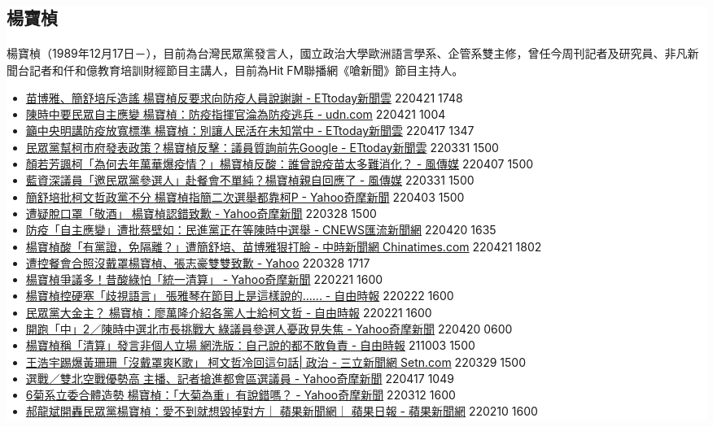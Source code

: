 ## 楊寶楨

楊寶楨（1989年12月17日－），目前為台灣民眾黨發言人，國立政治大學歐洲語言學系、企管系雙主修，曾任今周刊記者及研究員、非凡新聞台記者和仟和億教育培訓財經節目主講人，目前為Hit FM聯播網《嗆新聞》節目主持人。
- [苗博雅、簡舒培斥造謠 楊寶楨反要求向防疫人員說謝謝 - ETtoday新聞雲](https://www.ettoday.net/news/20220421/2235018.htm "苗博雅、簡舒培斥造謠 楊寶楨反要求向防疫人員說謝謝 - ETtoday新聞雲") 220421 1748
- [陳時中要民眾自主應變 楊寶楨：防疫指揮官淪為防疫逃兵 - udn.com](https://udn.com/news/story/122190/6255207 "陳時中要民眾自主應變 楊寶楨：防疫指揮官淪為防疫逃兵 - udn.com") 220421 1004
- [籲中央明講防疫放寬標準 楊寶楨：別讓人民活在未知當中 - ETtoday新聞雲](https://www.ettoday.net/news/20220417/2231632.htm "籲中央明講防疫放寬標準 楊寶楨：別讓人民活在未知當中 - ETtoday新聞雲") 220417 1347
- [民眾黨幫柯市府發表政策？楊寶楨反擊：議員質詢前先Google - ETtoday新聞雲](https://www.ettoday.net/news/20220331/2220476.htm "民眾黨幫柯市府發表政策？楊寶楨反擊：議員質詢前先Google - ETtoday新聞雲") 220331 1500
- [顏若芳諷柯「為何去年萬華爆疫情？」楊寶楨反酸：誰曾說疫苗太多難消化？ - 風傳媒](https://www.storm.mg/article/4276681 "顏若芳諷柯「為何去年萬華爆疫情？」楊寶楨反酸：誰曾說疫苗太多難消化？ - 風傳媒") 220407 1500
- [藍資深議員「邀民眾黨參選人」赴餐會不單純？楊寶楨親自回應了 - 風傳媒](https://www.storm.mg/article/4266860 "藍資深議員「邀民眾黨參選人」赴餐會不單純？楊寶楨親自回應了 - 風傳媒") 220331 1500
- [簡舒培批柯文哲政黨不分 楊寶楨指簡二次選舉都靠柯P - Yahoo奇摩新聞](https://tw.news.yahoo.com/%E7%B0%A1%E8%88%92%E5%9F%B9%E6%89%B9%E6%9F%AF%E6%96%87%E5%93%B2%E6%94%BF%E9%BB%A8%E4%B8%8D%E5%88%86-%E6%A5%8A%E5%AF%B6%E6%A5%A8%E6%8C%87%E7%B0%A1%E4%BA%8C%E6%AC%A1%E9%81%B8%E8%88%89%E9%83%BD%E9%9D%A0%E6%9F%AFp-025750534.html "簡舒培批柯文哲政黨不分 楊寶楨指簡二次選舉都靠柯P - Yahoo奇摩新聞") 220403 1500
- [遭疑脫口罩「敬酒」 楊寶楨認錯致歉 - Yahoo奇摩新聞](https://tw.news.yahoo.com/%E9%81%AD%E7%96%91%E8%84%AB%E5%8F%A3%E7%BD%A9-%E6%95%AC%E9%85%92-%E6%A5%8A%E5%AF%B6%E6%A5%A8%E8%AA%8D%E9%8C%AF%E8%87%B4%E6%AD%89-131509755.html "遭疑脫口罩「敬酒」 楊寶楨認錯致歉 - Yahoo奇摩新聞") 220328 1500
- [防疫「自主應變」遭批蔡壁如：民進黨正在等陳時中選舉 - CNEWS匯流新聞網](https://cnews.com.tw/%E9%98%B2%E7%96%AB%E8%87%AA%E4%B8%BB%E6%87%89%E8%AE%8A%E8%94%A1%E5%A3%81%E5%A6%82%E9%99%B3%E6%99%82%E4%B8%AD%E6%A5%8A%E5%AF%B6%E6%A5%A8%E5%BF%AB%E7%AF%A9%E7%96%AB%E8%8B%97/ "防疫「自主應變」遭批蔡壁如：民進黨正在等陳時中選舉 - CNEWS匯流新聞網") 220420 1635
- [楊寶楨酸「有黨證，免隔離？」遭簡舒培、苗博雅狠打臉 - 中時新聞網 Chinatimes.com](https://www.chinatimes.com/cn/realtimenews/20220421005005-260407 "楊寶楨酸「有黨證，免隔離？」遭簡舒培、苗博雅狠打臉 - 中時新聞網 Chinatimes.com") 220421 1802
- [遭控餐會合照沒戴罩楊寶楨、張志豪雙雙致歉 - Yahoo](https://tw.tv.yahoo.com/news-video/%E9%81%AD%E6%8E%A7%E9%A4%90%E6%9C%83%E5%90%88%E7%85%A7%E6%B2%92%E6%88%B4%E7%BD%A9-%E6%A5%8A%E5%AF%B6%E6%A5%A8-%E5%BC%B5%E5%BF%97%E8%B1%AA%E9%9B%99%E9%9B%99%E8%87%B4%E6%AD%89-085828236.html "遭控餐會合照沒戴罩楊寶楨、張志豪雙雙致歉 - Yahoo") 220328 1717
- [楊寶楨爭議多！昔酸綠怕「統一清算」 - Yahoo奇摩新聞](https://tw.news.yahoo.com/%E6%A5%8A%E5%AF%B6%E6%A5%A8%E7%88%AD%E8%AD%B0%E5%A4%9A-%E6%98%94%E9%85%B8%E7%B6%A0%E6%80%95-%E7%B5%B1-%E6%B8%85%E7%AE%97-142010487.html "楊寶楨爭議多！昔酸綠怕「統一清算」 - Yahoo奇摩新聞") 220221 1600
- [楊寶楨控硬塞「歧視語言」 張雅琴在節目上是這樣說的...... - 自由時報](https://news.ltn.com.tw/news/politics/breakingnews/3837994 "楊寶楨控硬塞「歧視語言」 張雅琴在節目上是這樣說的...... - 自由時報") 220222 1600
- [民眾黨大金主？ 楊寶楨：廖萬隆介紹各黨人士給柯文哲 - 自由時報](https://news.ltn.com.tw/news/politics/breakingnews/3836142 "民眾黨大金主？ 楊寶楨：廖萬隆介紹各黨人士給柯文哲 - 自由時報") 220221 1600
- [開跑「中」2／陳時中選北市長挑戰大 綠議員參選人憂政見失焦 - Yahoo奇摩新聞](https://tw.news.yahoo.com/%E9%96%8B%E8%B7%91-%E4%B8%AD-2-%E9%99%B3%E6%99%82%E4%B8%AD%E9%81%B8%E5%8C%97%E5%B8%82%E9%95%B7%E6%8C%91%E6%88%B0%E5%A4%A7-%E7%B6%A0%E8%AD%B0%E5%93%A1%E5%8F%83%E9%81%B8%E4%BA%BA%E6%86%82%E6%94%BF%E8%A6%8B%E5%A4%B1%E7%84%A6-220000861.html "開跑「中」2／陳時中選北市長挑戰大 綠議員參選人憂政見失焦 - Yahoo奇摩新聞") 220420 0600
- [楊寶楨稱「清算」發言非個人立場 網洗版：自己說的都不敢負責 - 自由時報](https://news.ltn.com.tw/news/politics/breakingnews/3691529 "楊寶楨稱「清算」發言非個人立場 網洗版：自己說的都不敢負責 - 自由時報") 211003 1500
- [王浩宇踢爆黃珊珊「沒戴罩爽K歌」 柯文哲冷回這句話| 政治 - 三立新聞網 Setn.com](https://www.setn.com/News.aspx?NewsID=1092245 "王浩宇踢爆黃珊珊「沒戴罩爽K歌」 柯文哲冷回這句話| 政治 - 三立新聞網 Setn.com") 220329 1500
- [選戰／雙北空戰優勢高 主播、記者搶進都會區選議員 - Yahoo奇摩新聞](https://tw.news.yahoo.com/%E9%81%B8%E6%88%B0-%E9%9B%99%E5%8C%97%E7%A9%BA%E6%88%B0%E5%84%AA%E5%8B%A2%E9%AB%98-%E4%B8%BB%E6%92%AD-%E8%A8%98%E8%80%85%E6%90%B6%E9%80%B2%E9%83%BD%E6%9C%83%E5%8D%80%E9%81%B8%E8%AD%B0%E5%93%A1-023942868.html "選戰／雙北空戰優勢高 主播、記者搶進都會區選議員 - Yahoo奇摩新聞") 220417 1049
- [6菊系立委合體造勢 楊寶楨：「大菊為重」有說錯嗎？ - Yahoo奇摩新聞](https://tw.news.yahoo.com/6%E8%8F%8A%E7%B3%BB%E7%AB%8B%E5%A7%94%E5%90%88%E9%AB%94%E9%80%A0%E5%8B%A2-%E6%A5%8A%E5%AF%B6%E6%A5%A8-%E5%A4%A7%E8%8F%8A%E7%82%BA%E9%87%8D-%E6%9C%89%E8%AA%AA%E9%8C%AF%E5%97%8E-104246241.html "6菊系立委合體造勢 楊寶楨：「大菊為重」有說錯嗎？ - Yahoo奇摩新聞") 220312 1600
- [郝龍斌開轟民眾黨楊寶楨：愛不到就想毀掉對方｜ 蘋果新聞網｜ 蘋果日報 - 蘋果新聞網](https://tw.appledaily.com/politics/20220210/BRZGDEHJN5CC3LL7RYGWXH5VIE/ "郝龍斌開轟民眾黨楊寶楨：愛不到就想毀掉對方｜ 蘋果新聞網｜ 蘋果日報 - 蘋果新聞網") 220210 1600
